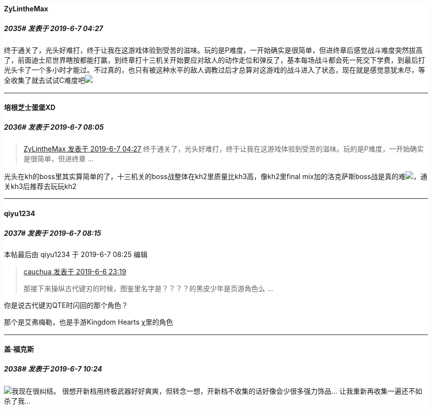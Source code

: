 ####  ZyLintheMax  
##### 2035#       发表于 2019-6-7 04:27




终于通关了，光头好难打，终于让我在这游戏体验到受苦的滋味。玩的是P难度，一开始确实是很简单，但进终章后感觉战斗难度突然拔高了，前面迪士尼世界瞎按都能打赢，到终章打十三机关开始要应对敌人的动作走位和弹反了，基本每场战斗都会死一死交下学费，到最后打光头卡了一个多小时才能过。不过真的，也只有被这种水平的敌人调教过后才总算对这游戏的战斗进入了状态，现在就是感觉意犹未尽，等全收集了就去试试C难度吧<img src="https://static.saraba1st.com/image/smiley/face2017/034.png" referrerpolicy="no-referrer">







*****

####  培根芝士蛋堡XD  
##### 2036#       发表于 2019-6-7 08:05



<blockquote><a href="httphttps://bbs.saraba1st.com/2b/forum.php?mod=redirect&amp;goto=findpost&amp;pid=44024863&amp;ptid=1789863" target="_blank">ZyLintheMax 发表于 2019-6-7 04:27</a>
 终于通关了，光头好难打，终于让我在这游戏体验到受苦的滋味。玩的是P难度，一开始确实是很简单，但进终章 ...</blockquote>
光头在kh的boss里其实算简单的了，十三机关的boss战整体在kh2里质量比kh3高，像kh2里final mix加的洛克萨斯boss战是真的难<img src="https://static.saraba1st.com/image/smiley/face2017/118.png" referrerpolicy="no-referrer">，通关kh3后推荐去玩玩kh2







*****

####  qiyu1234  
##### 2037#       发表于 2019-6-7 08:15



 本帖最后由 qiyu1234 于 2019-6-7 08:25 编辑 
<blockquote><a href="httphttps://bbs.saraba1st.com/2b/forum.php?mod=redirect&amp;goto=findpost&amp;pid=44023320&amp;ptid=1789863" target="_blank">cauchua 发表于 2019-6-6 23:19</a>

那接下来操纵古代键刃的时候，图鉴里名字是？？？？的黑皮少年是页游角色么 ...</blockquote>
你是说古代键刃QTE时闪回的那个角色？

那个是艾弗梅勒，也是手游Kingdom Hearts χ里的角色







*****

####  盖·福克斯  
##### 2038#       发表于 2019-6-7 10:24



<img src="https://static.saraba1st.com/image/smiley/face2017/018.png" referrerpolicy="no-referrer">我现在很纠结。
很想开新档用终极武器好好爽爽，但转念一想，开新档不收集的话好像会少很多强力饰品…
让我重新再收集一遍还不如杀了我…
